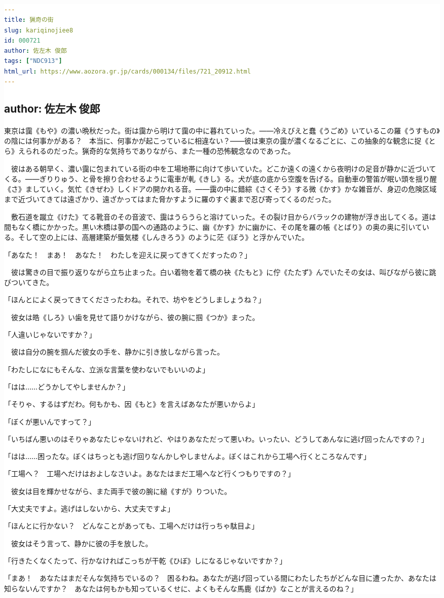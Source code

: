 ```yaml
---
title: 猟奇の街
slug: kariqinojiee8
id: 000721
author: 佐左木 俊郎
tags: ["NDC913"]
html_url: https://www.aozora.gr.jp/cards/000134/files/721_20912.html
---
```


## author: 佐左木 俊郎

東京は靄《もや》の濃い晩秋だった。街は靄から明けて靄の中に暮れていった。――冷えびえと蠢《うごめ》いているこの羅《うすもの》の陰には何事かがある？　本当に、何事かが起こっているに相違ない？――彼は東京の靄が濃くなるごとに、この抽象的な観念に捉《とら》えられるのだった。猟奇的な気持ちでありながら、また一種の恐怖観念なのであった。

　彼はある朝早く、濃い靄に包まれている街の中を工場地帯に向けて歩いていた。どこか遠くの遠くから夜明けの足音が静かに近づいてくる。――ぎりりゅう、と骨を擦り合わせるように電車が軋《きし》る。犬が底の底から空腹を告げる。自動車の警笛が眠い頭を揺り醒《さ》ましていく。気忙《きぜわ》しくドアの開かれる音。――靄の中に錯綜《さくそう》する微《かす》かな雑音が、身辺の危険区域まで近づいてきては遠ざかり、遠ざかってはまた脅かすように羅のすぐ裏まで忍び寄ってくるのだった。

　敷石道を蹴立《けた》てる靴音のその音波で、靄はうらうらと溶けていった。その裂け目からバラックの建物が浮き出してくる。道は間もなく橋にかかった。黒い木橋は夢の国への通路のように、幽《かす》かに幽かに、その尾を羅の帳《とばり》の奥の奥に引いている。そして空の上には、高層建築が蜃気楼《しんきろう》のように茫《ぼう》と浮かんでいた。

「あなた！　まあ！　あなた！　わたしを迎えに戻ってきてくだすったの？」

　彼は驚きの目で振り返りながら立ち止まった。白い着物を着て橋の袂《たもと》に佇《たたず》んでいたその女は、叫びながら彼に跳びついてきた。

「ほんとによく戻ってきてくださったわね。それで、坊やをどうしましょうね？」

　彼女は皓《しろ》い歯を見せて語りかけながら、彼の腕に掴《つか》まった。

「人違いじゃないですか？」

　彼は自分の腕を掴んだ彼女の手を、静かに引き放しながら言った。

「わたしになにもそんな、立派な言葉を使わないでもいいのよ」

「はは……どうかしてやしませんか？」

「そりゃ、するはずだわ。何もかも、因《もと》を言えばあなたが悪いからよ」

「ぼくが悪いんですって？」

「いちばん悪いのはそりゃあなたじゃないけれど、やはりあなただって悪いわ。いったい、どうしてあんなに逃げ回ったんですの？」

「はは……困ったな。ぼくはちっとも逃げ回りなんかしやしませんよ。ぼくはこれから工場へ行くところなんです」

「工場へ？　工場へだけはおよしなさいよ。あなたはまだ工場へなど行くつもりですの？」

　彼女は目を輝かせながら、また両手で彼の腕に縋《すが》りついた。

「大丈夫ですよ。逃げはしないから、大丈夫ですよ」

「ほんとに行かない？　どんなことがあっても、工場へだけは行っちゃ駄目よ」

　彼女はそう言って、静かに彼の手を放した。

「行きたくなくたって、行かなければこっちが干乾《ひぼ》しになるじゃないですか？」

「まあ！　あなたはまだそんな気持ちでいるの？　困るわね。あなたが逃げ回っている間にわたしたちがどんな目に遭ったか、あなたは知らないんですか？　あなたは何もかも知っているくせに、よくもそんな馬鹿《ばか》なことが言えるのね？」
